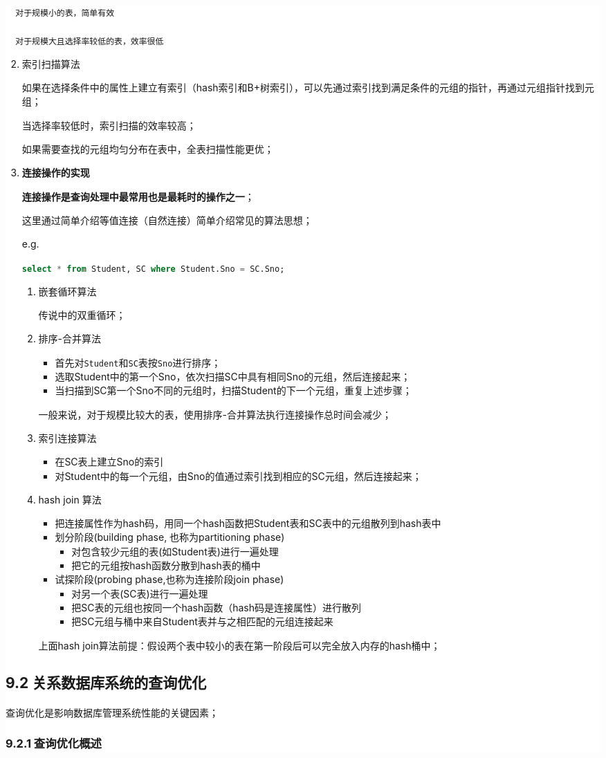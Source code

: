       对于规模小的表，简单有效

      对于规模大且选择率较低的表，效率很低

   2. 索引扫描算法

      如果在选择条件中的属性上建立有索引（hash索引和B+树索引），可以先通过索引找到满足条件的元组的指针，再通过元组指针找到元组；

      当选择率较低时，索引扫描的效率较高；

      如果需要查找的元组均匀分布在表中，全表扫描性能更优；

2. **连接操作的实现**

   **连接操作是查询处理中最常用也是最耗时的操作之一**；

   这里通过简单介绍等值连接（自然连接）简单介绍常见的算法思想；

   e.g.

   ```sql
   select * from Student, SC where Student.Sno = SC.Sno;
   ```

   1. 嵌套循环算法

      传说中的双重循环；

   2. 排序-合并算法

      - 首先对`Student`和`SC`表按`Sno`进行排序；
      - 选取Student中的第一个Sno，依次扫描SC中具有相同Sno的元组，然后连接起来；
      - 当扫描到SC第一个Sno不同的元组时，扫描Student的下一个元组，重复上述步骤；

      一般来说，对于规模比较大的表，使用排序-合并算法执行连接操作总时间会减少；

   3. 索引连接算法

      - 在SC表上建立Sno的索引
      - 对Student中的每一个元组，由Sno的值通过索引找到相应的SC元组，然后连接起来；

   4. hash join 算法

      - 把连接属性作为hash码，用同一个hash函数把Student表和SC表中的元组散列到hash表中
      - 划分阶段(building phase, 也称为partitioning phase)
        - 对包含较少元组的表(如Student表)进行一遍处理
        - 把它的元组按hash函数分散到hash表的桶中
      - 试探阶段(probing phase,也称为连接阶段join phase)
        - 对另一个表(SC表)进行一遍处理
        - 把SC表的元组也按同一个hash函数（hash码是连接属性）进行散列
        - 把SC元组与桶中来自Student表并与之相匹配的元组连接起来

      上面hash join算法前提：假设两个表中较小的表在第一阶段后可以完全放入内存的hash桶中；

## 9.2 关系数据库系统的查询优化

查询优化是影响数据库管理系统性能的关键因素；

### 9.2.1 查询优化概述
